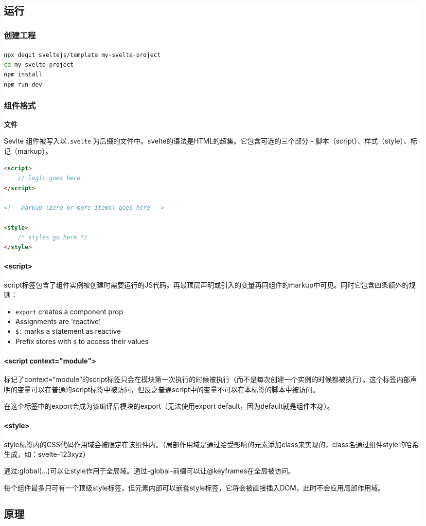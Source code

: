 ## 运行

### 创建工程

```bash
npx degit sveltejs/template my-svelte-project
cd my-svelte-project
npm install
npm run dev
```

### 组件格式

**文件**

Sevlte 组件被写入以`.svelte` 为后缀的文件中。svelte的语法是HTML的超集。它包含可选的三个部分 - 脚本（script）、样式（style）、标记（markup）。

```html
<script>
	// logic goes here
</script>

<!-- markup (zero or more items) goes here -->

<style>
	/* styles go here */
</style>
```

#### \<script>

script标签包含了组件实例被创建时需要运行的JS代码。再最顶层声明或引入的变量再同组件的markup中可见。同时它包含四条额外的规则：

- `export` creates a component prop
- Assignments are 'reactive'
- `$:` marks a statement as reactive
- Prefix stores with `$` to access their values

#### \<script context="module">

标记了context=“module”的script标签只会在模块第一次执行的时候被执行（而不是每次创建一个实例的时候都被执行）。这个标签内部声明的变量可以在普通的script标签中被访问，但反之普通script中的变量不可以在本标签的脚本中被访问。

在这个标签中的export会成为该编译后模块的export（无法使用export default，因为default就是组件本身）。

#### \<style>

style标签内的CSS代码作用域会被限定在该组件内。（局部作用域是通过给受影响的元素添加class来实现的，class名通过组件style的哈希生成，如：svelte-123xyz）

通过:global(...)可以让style作用于全局域。通过-global-前缀可以让@keyframes在全局被访问。

每个组件最多只可有一个顶级style标签。但元素内部可以嵌套style标签，它将会被直接插入DOM，此时不会应用局部作用域。

## 原理

